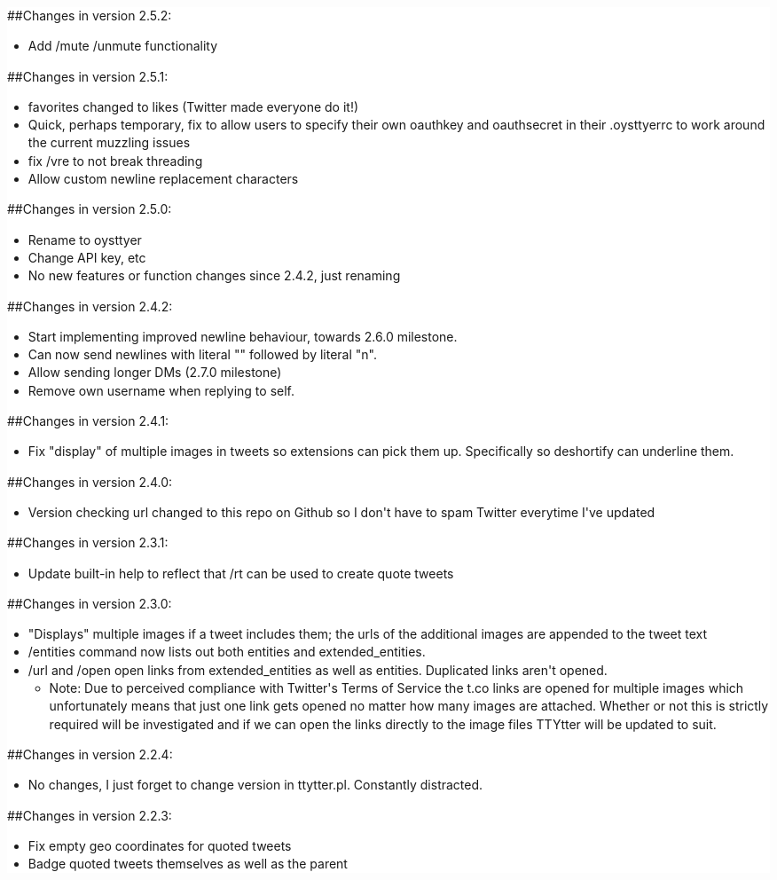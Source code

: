 ##Changes in version 2.5.2:

- Add /mute /unmute functionality

##Changes in version 2.5.1:

- favorites changed to likes (Twitter made everyone do it!)
- Quick, perhaps temporary, fix to allow users to specify their own oauthkey and oauthsecret in their .oysttyerrc to work around the current muzzling issues
- fix /vre to not break threading
- Allow custom newline replacement characters

##Changes in version 2.5.0:

- Rename to oysttyer
- Change API key, etc
- No new features or function changes since 2.4.2, just renaming

##Changes in version 2.4.2:

- Start implementing improved newline behaviour, towards 2.6.0 milestone.
- Can now send newlines with literal "\"  followed by literal "n".
- Allow sending longer DMs (2.7.0 milestone)
- Remove own username when replying to self.

##Changes in version 2.4.1:

- Fix "display" of multiple images in tweets so extensions can pick them up. Specifically so deshortify can underline them.

##Changes in version 2.4.0:

- Version checking url changed to this repo on Github so I don't have to spam Twitter everytime I've updated

##Changes in version 2.3.1:

- Update built-in help to reflect that /rt can be used to create quote tweets

##Changes in version 2.3.0:

- "Displays" multiple images if a tweet includes them; the urls of the additional images are appended to the tweet text
- /entities command now lists out both entities and extended\_entities.
- /url and /open open links from extended\_entities as well as entities. Duplicated links aren't opened.
	- Note: Due to perceived compliance with Twitter's Terms of Service the t.co links are opened for multiple images which unfortunately means that just one link gets opened no matter how many images are attached. Whether or not this is strictly required will be investigated and if we can open the links directly to the image files TTYtter will be updated to suit.

##Changes in version 2.2.4:

- No changes, I just forget to change version in ttytter.pl. Constantly distracted.

##Changes in version 2.2.3:

- Fix empty geo coordinates for quoted tweets
- Badge quoted tweets themselves as well as the parent
